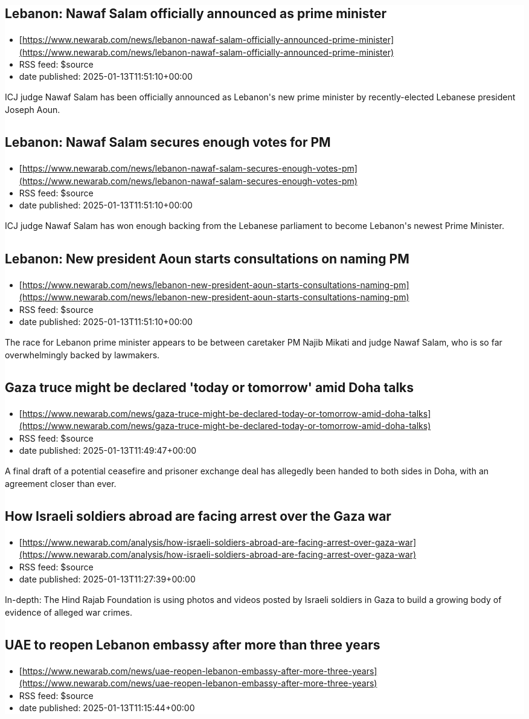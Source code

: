 ## Lebanon: Nawaf Salam officially announced as prime minister
 - [https://www.newarab.com/news/lebanon-nawaf-salam-officially-announced-prime-minister](https://www.newarab.com/news/lebanon-nawaf-salam-officially-announced-prime-minister)
 - RSS feed: $source
 - date published: 2025-01-13T11:51:10+00:00

ICJ judge Nawaf Salam has been officially announced as Lebanon's new prime minister by recently-elected Lebanese president Joseph Aoun.

## Lebanon: Nawaf Salam secures enough votes for PM
 - [https://www.newarab.com/news/lebanon-nawaf-salam-secures-enough-votes-pm](https://www.newarab.com/news/lebanon-nawaf-salam-secures-enough-votes-pm)
 - RSS feed: $source
 - date published: 2025-01-13T11:51:10+00:00

ICJ judge Nawaf Salam has won enough backing from the Lebanese parliament to become Lebanon's newest Prime Minister.

## Lebanon: New president Aoun starts consultations on naming PM
 - [https://www.newarab.com/news/lebanon-new-president-aoun-starts-consultations-naming-pm](https://www.newarab.com/news/lebanon-new-president-aoun-starts-consultations-naming-pm)
 - RSS feed: $source
 - date published: 2025-01-13T11:51:10+00:00

The race for Lebanon prime minister appears to be between caretaker PM Najib Mikati and judge Nawaf Salam, who is so far overwhelmingly backed by lawmakers.

## Gaza truce might be declared 'today or tomorrow' amid Doha talks
 - [https://www.newarab.com/news/gaza-truce-might-be-declared-today-or-tomorrow-amid-doha-talks](https://www.newarab.com/news/gaza-truce-might-be-declared-today-or-tomorrow-amid-doha-talks)
 - RSS feed: $source
 - date published: 2025-01-13T11:49:47+00:00

A final draft of a potential ceasefire and prisoner exchange deal has allegedly been handed to both sides in Doha, with an agreement closer than ever.

## How Israeli soldiers abroad are facing arrest over the Gaza war
 - [https://www.newarab.com/analysis/how-israeli-soldiers-abroad-are-facing-arrest-over-gaza-war](https://www.newarab.com/analysis/how-israeli-soldiers-abroad-are-facing-arrest-over-gaza-war)
 - RSS feed: $source
 - date published: 2025-01-13T11:27:39+00:00

In-depth: The Hind Rajab Foundation is using photos and videos posted by Israeli soldiers in Gaza to build a growing body of evidence of alleged war crimes.

## UAE to reopen Lebanon embassy after more than three years
 - [https://www.newarab.com/news/uae-reopen-lebanon-embassy-after-more-three-years](https://www.newarab.com/news/uae-reopen-lebanon-embassy-after-more-three-years)
 - RSS feed: $source
 - date published: 2025-01-13T11:15:44+00:00
